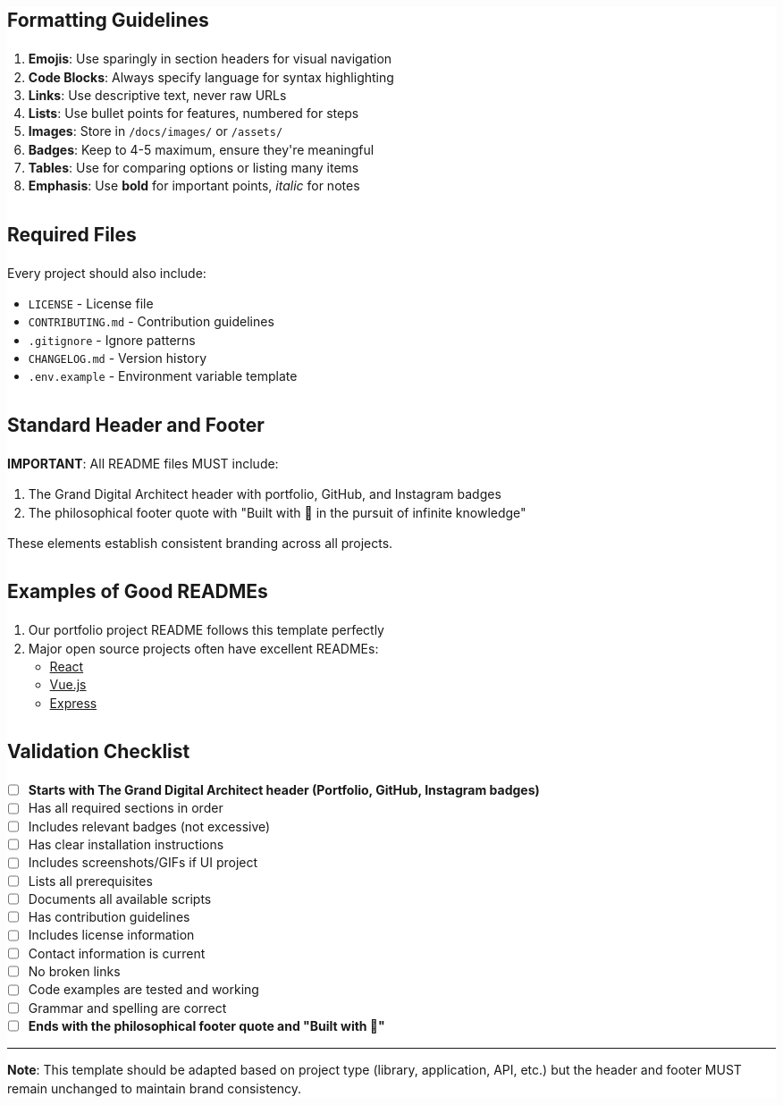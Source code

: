 ## Formatting Guidelines

1. **Emojis**: Use sparingly in section headers for visual navigation
2. **Code Blocks**: Always specify language for syntax highlighting
3. **Links**: Use descriptive text, never raw URLs
4. **Lists**: Use bullet points for features, numbered for steps
5. **Images**: Store in `/docs/images/` or `/assets/`
6. **Badges**: Keep to 4-5 maximum, ensure they're meaningful
7. **Tables**: Use for comparing options or listing many items
8. **Emphasis**: Use **bold** for important points, *italic* for notes

## Required Files

Every project should also include:
- `LICENSE` - License file
- `CONTRIBUTING.md` - Contribution guidelines
- `.gitignore` - Ignore patterns
- `CHANGELOG.md` - Version history
- `.env.example` - Environment variable template

## Standard Header and Footer

**IMPORTANT**: All README files MUST include:
1. The Grand Digital Architect header with portfolio, GitHub, and Instagram badges
2. The philosophical footer quote with "Built with 💜 in the pursuit of infinite knowledge"

These elements establish consistent branding across all projects.

## Examples of Good READMEs

1. Our portfolio project README follows this template perfectly
2. Major open source projects often have excellent READMEs:
   - [React](https://github.com/facebook/react)
   - [Vue.js](https://github.com/vuejs/vue)
   - [Express](https://github.com/expressjs/express)

## Validation Checklist

- [ ] **Starts with The Grand Digital Architect header (Portfolio, GitHub, Instagram badges)**
- [ ] Has all required sections in order
- [ ] Includes relevant badges (not excessive)
- [ ] Has clear installation instructions
- [ ] Includes screenshots/GIFs if UI project
- [ ] Lists all prerequisites
- [ ] Documents all available scripts
- [ ] Has contribution guidelines
- [ ] Includes license information
- [ ] Contact information is current
- [ ] No broken links
- [ ] Code examples are tested and working
- [ ] Grammar and spelling are correct
- [ ] **Ends with the philosophical footer quote and "Built with 💜"**

---

**Note**: This template should be adapted based on project type (library, application, API, etc.) but the header and footer MUST remain unchanged to maintain brand consistency.